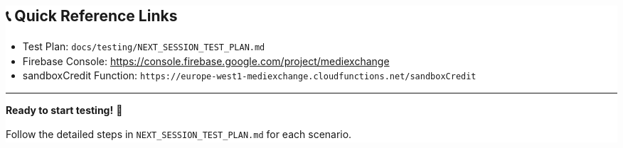 ## 📞 Quick Reference Links

- Test Plan: `docs/testing/NEXT_SESSION_TEST_PLAN.md`
- Firebase Console: <https://console.firebase.google.com/project/mediexchange>
- sandboxCredit Function: `https://europe-west1-mediexchange.cloudfunctions.net/sandboxCredit`

---

**Ready to start testing!** 🚀

Follow the detailed steps in `NEXT_SESSION_TEST_PLAN.md` for each scenario.
